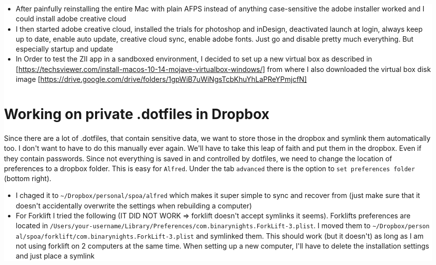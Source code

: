 - After painfully reinstalling the entire Mac with plain AFPS instead of anything case-sensitive the adobe installer worked and I could install adobe creative cloud
- I then started adobe creative cloud, installed the trials for photoshop and inDesign, deactivated launch at login, always keep up to date, enable auto update, creative cloud sync, enable adobe fonts. Just go and disable pretty much everything. But especially startup and update
- In Order to test the ZII app in a sandboxed environment, I decided to set up a new virtual box as described in [https://techsviewer.com/install-macos-10-14-mojave-virtualbox-windows/] from where I also downloaded the virtual box disk image [https://drive.google.com/drive/folders/1gpWiB7uWiNgsTcbKhuYhLaPReYPmjcfN]

# Working on private .dotfiles in Dropbox
Since there are a lot of .dotfiles, that contain sensitive data, we want to store those in the dropbox and symlink them automatically too. 
I don't want to have to do this manually ever again. We'll have to take this leap of faith and put them in the dropbox. Even if they contain
passwords. 
Since not everything is saved in and controlled by dotfiles, we need to change the location of preferences to a dropbox folder. 
This is easy for `Alfred`. Under the tab `advanced` there is the option to `set preferences folder` (bottom right).
- I chaged it to `~/Dropbox/personal/spoa/alfred` which makes it super simple to sync and recover from (just make sure that it doesn't accidentally overwrite the settings when rebuilding a computer)
- For Forklift I tried the following (IT DID NOT WORK => forklift doesn't accept symlinks it seems). Forklifts preferences are located in `/Users/your-username/Library/Preferences/com.binarynights.ForkLift-3.plist`. I moved them to `~/Dropbox/personal/spoa/forklift/com.binarynights.ForkLift-3.plist` and symlinked them. This should work (but it doesn't) as long as I am not using forklift on 2 computers at the same time. When setting up a new computer, I'll have to delete the installation settings and just place a symlink


